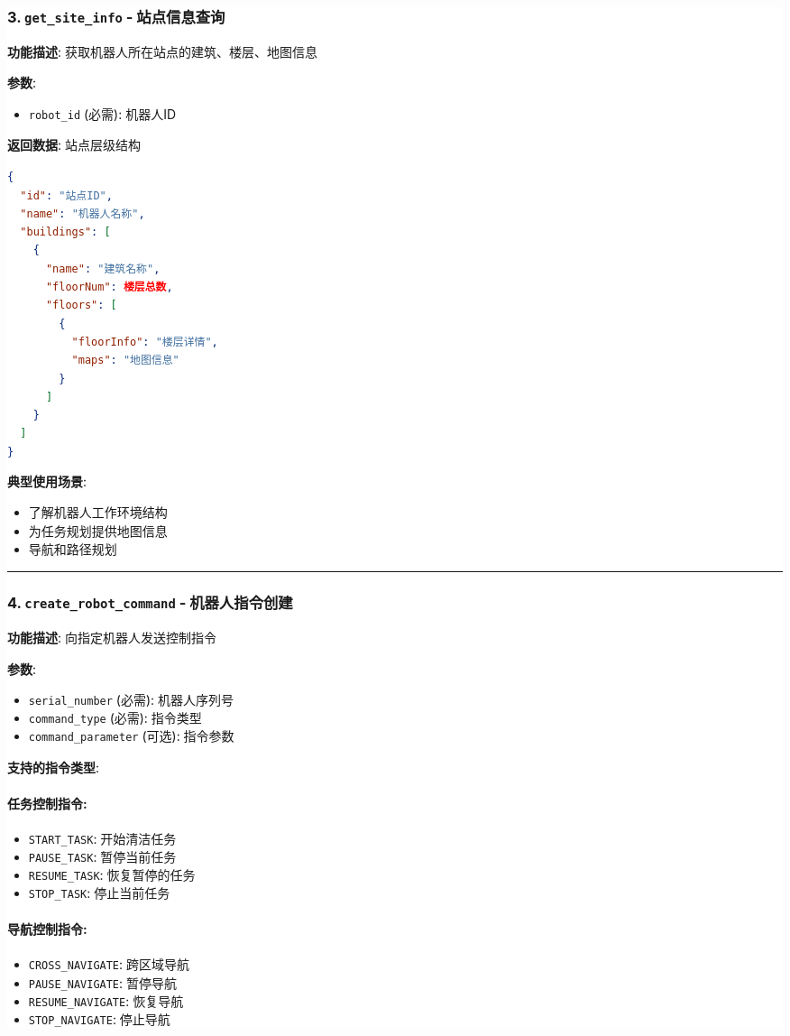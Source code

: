### 3. `get_site_info` - 站点信息查询
**功能描述**: 获取机器人所在站点的建筑、楼层、地图信息

**参数**:
- `robot_id` (必需): 机器人ID

**返回数据**: 站点层级结构
```json
{
  "id": "站点ID",
  "name": "机器人名称",
  "buildings": [
    {
      "name": "建筑名称",
      "floorNum": 楼层总数,
      "floors": [
        {
          "floorInfo": "楼层详情",
          "maps": "地图信息"
        }
      ]
    }
  ]
}
```

**典型使用场景**:
- 了解机器人工作环境结构
- 为任务规划提供地图信息
- 导航和路径规划

---

### 4. `create_robot_command` - 机器人指令创建
**功能描述**: 向指定机器人发送控制指令

**参数**:
- `serial_number` (必需): 机器人序列号
- `command_type` (必需): 指令类型
- `command_parameter` (可选): 指令参数

**支持的指令类型**:

#### 任务控制指令:
- `START_TASK`: 开始清洁任务
- `PAUSE_TASK`: 暂停当前任务
- `RESUME_TASK`: 恢复暂停的任务
- `STOP_TASK`: 停止当前任务

#### 导航控制指令:
- `CROSS_NAVIGATE`: 跨区域导航
- `PAUSE_NAVIGATE`: 暂停导航
- `RESUME_NAVIGATE`: 恢复导航
- `STOP_NAVIGATE`: 停止导航

